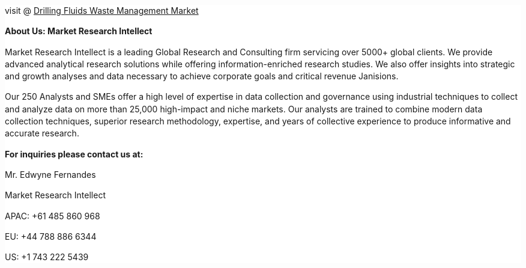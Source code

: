 visit&nbsp;@</strong>&nbsp;</span><span class="font-[700]"><a href="https://www.marketresearchintellect.com/product/global-drilling-fluids-waste-management-market-size-and-forecast/?utm_source=Linkedin&utm_medium=846" target="_blank" data-tracking-control-name="article-ssr-frontend-pulse_little-text-block" data-tracking-will-navigate="" data-test-link="">Drilling Fluids Waste Management Market</a></span></p><p><strong><span class="font-[700]">About Us: Market Research Intellect</span></strong></p><p><span class="">Market Research Intellect is a leading Global Research and Consulting firm servicing over 5000+ global clients. We provide advanced analytical research solutions while offering information-enriched research studies.&nbsp;</span>We also offer insights into strategic and growth analyses and data necessary to achieve corporate goals and critical revenue Janisions.</p><p><span class="">Our 250 Analysts and SMEs offer a high level of expertise in data collection and governance using industrial techniques to collect and analyze data on more than 25,000 high-impact and niche markets. Our analysts are trained to combine modern data collection techniques, superior research methodology, expertise, and years of collective experience to produce informative and accurate research.</span></p><p><strong>For inquiries please contact us at:</strong></p><p>Mr. Edwyne Fernandes</p><p>Market Research Intellect</p><p>APAC: +61 485 860 968</p><p>EU: +44 788 886 6344</p><p>US: +1 743 222 5439</p>
